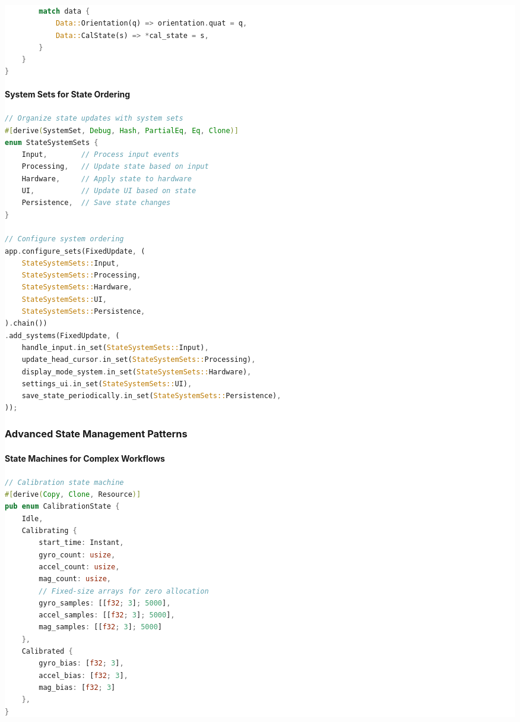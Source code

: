 ```rust
        match data {
            Data::Orientation(q) => orientation.quat = q,
            Data::CalState(s) => *cal_state = s,
        }
    }
}
```

#### System Sets for State Ordering

```rust
// Organize state updates with system sets
#[derive(SystemSet, Debug, Hash, PartialEq, Eq, Clone)]
enum StateSystemSets {
    Input,        // Process input events
    Processing,   // Update state based on input
    Hardware,     // Apply state to hardware
    UI,           // Update UI based on state
    Persistence,  // Save state changes
}

// Configure system ordering
app.configure_sets(FixedUpdate, (
    StateSystemSets::Input,
    StateSystemSets::Processing,
    StateSystemSets::Hardware,
    StateSystemSets::UI,
    StateSystemSets::Persistence,
).chain())
.add_systems(FixedUpdate, (
    handle_input.in_set(StateSystemSets::Input),
    update_head_cursor.in_set(StateSystemSets::Processing),
    display_mode_system.in_set(StateSystemSets::Hardware),
    settings_ui.in_set(StateSystemSets::UI),
    save_state_periodically.in_set(StateSystemSets::Persistence),
));
```

### Advanced State Management Patterns

#### State Machines for Complex Workflows

```rust
// Calibration state machine
#[derive(Copy, Clone, Resource)]
pub enum CalibrationState {
    Idle,
    Calibrating { 
        start_time: Instant, 
        gyro_count: usize, 
        accel_count: usize, 
        mag_count: usize,
        // Fixed-size arrays for zero allocation
        gyro_samples: [[f32; 3]; 5000], 
        accel_samples: [[f32; 3]; 5000], 
        mag_samples: [[f32; 3]; 5000] 
    },
    Calibrated { 
        gyro_bias: [f32; 3], 
        accel_bias: [f32; 3], 
        mag_bias: [f32; 3] 
    },
}

```